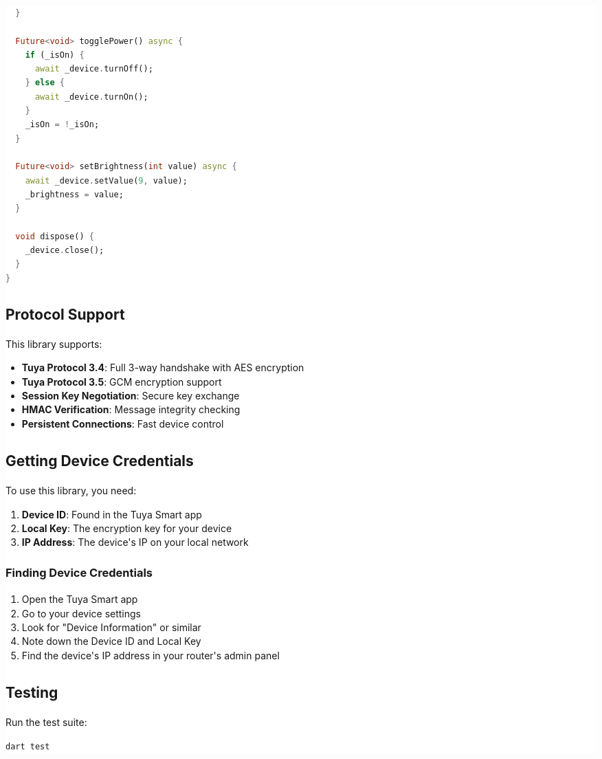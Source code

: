 ```dart
  }

  Future<void> togglePower() async {
    if (_isOn) {
      await _device.turnOff();
    } else {
      await _device.turnOn();
    }
    _isOn = !_isOn;
  }

  Future<void> setBrightness(int value) async {
    await _device.setValue(9, value);
    _brightness = value;
  }

  void dispose() {
    _device.close();
  }
}
```

## Protocol Support

This library supports:
- **Tuya Protocol 3.4**: Full 3-way handshake with AES encryption
- **Tuya Protocol 3.5**: GCM encryption support
- **Session Key Negotiation**: Secure key exchange
- **HMAC Verification**: Message integrity checking
- **Persistent Connections**: Fast device control

## Getting Device Credentials

To use this library, you need:
1. **Device ID**: Found in the Tuya Smart app
2. **Local Key**: The encryption key for your device
3. **IP Address**: The device's IP on your local network

### Finding Device Credentials

1. Open the Tuya Smart app
2. Go to your device settings
3. Look for "Device Information" or similar
4. Note down the Device ID and Local Key
5. Find the device's IP address in your router's admin panel

## Testing

Run the test suite:

```bash
dart test
```
